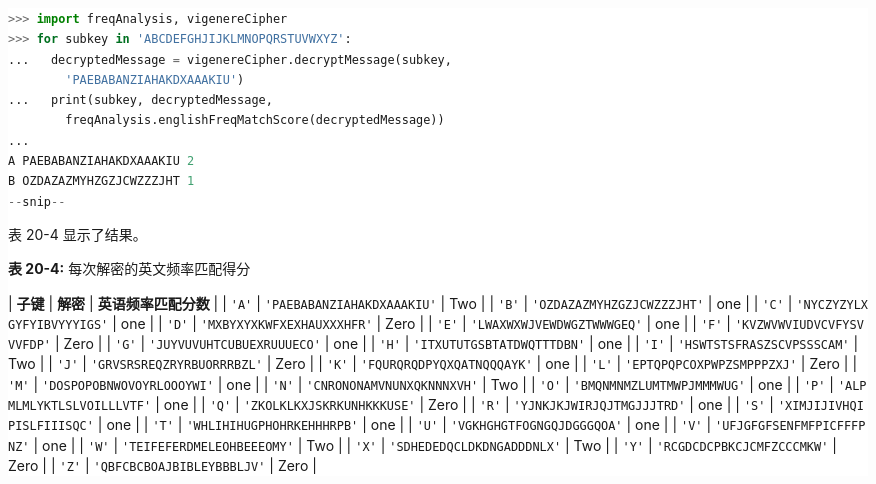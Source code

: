 ```py
>>> import freqAnalysis, vigenereCipher
>>> for subkey in 'ABCDEFGHJIJKLMNOPQRSTUVWXYZ':
...   decryptedMessage = vigenereCipher.decryptMessage(subkey, 
        'PAEBABANZIAHAKDXAAAKIU')
...   print(subkey, decryptedMessage, 
        freqAnalysis.englishFreqMatchScore(decryptedMessage))
...
A PAEBABANZIAHAKDXAAAKIU 2
B OZDAZAZMYHZGZJCWZZZJHT 1
--snip--
```

表 20-4 显示了结果。

**表 20-4:** 每次解密的英文频率匹配得分

| **子键** | **解密** | **英语频率匹配分数** |
| `'A'` | `'PAEBABANZIAHAKDXAAAKIU'` | Two |
| `'B'` | `'OZDAZAZMYHZGZJCWZZZJHT'` | one |
| `'C'` | `'NYCZYZYLXGYFYIBVYYYIGS'` | one |
| `'D'` | `'MXBYXYXKWFXEXHAUXXXHFR'` | Zero |
| `'E'` | `'LWAXWXWJVEWDWGZTWWWGEQ'` | one |
| `'F'` | `'KVZWVWVIUDVCVFYSVVVFDP'` | Zero |
| `'G'` | `'JUYVUVUHTCUBUEXRUUUECO'` | one |
| `'H'` | `'ITXUTUTGSBTATDWQTTTDBN'` | one |
| `'I'` | `'HSWTSTSFRASZSCVPSSSCAM'` | Two |
| `'J'` | `'GRVSRSREQZRYRBUORRRBZL'` | Zero |
| `'K'` | `'FQURQRQDPYQXQATNQQQAYK'` | one |
| `'L'` | `'EPTQPQPCOXPWPZSMPPPZXJ'` | Zero |
| `'M'` | `'DOSPOPOBNWOVOYRLOOOYWI'` | one |
| `'N'` | `'CNRONONAMVNUNXQKNNNXVH'` | Two |
| `'O'` | `'BMQNMNMZLUMTMWPJMMMWUG'` | one |
| `'P'` | `'ALPMLMLYKTLSLVOILLLVTF'` | one |
| `'Q'` | `'ZKOLKLKXJSKRKUNHKKKUSE'` | Zero |
| `'R'` | `'YJNKJKJWIRJQJTMGJJJTRD'` | one |
| `'S'` | `'XIMJIJIVHQIPISLFIIISQC'` | one |
| `'T'` | `'WHLIHIHUGPHOHRKEHHHRPB'` | one |
| `'U'` | `'VGKHGHGTFOGNGQJDGGGQOA'` | one |
| `'V'` | `'UFJGFGFSENFMFPICFFFPNZ'` | one |
| `'W'` | `'TEIFEFERDMELEOHBEEEOMY'` | Two |
| `'X'` | `'SDHEDEDQCLDKDNGADDDNLX'` | Two |
| `'Y'` | `'RCGDCDCPBKCJCMFZCCCMKW'` | Zero |
| `'Z'` | `'QBFCBCBOAJBIBLEYBBBLJV'` | Zero |
